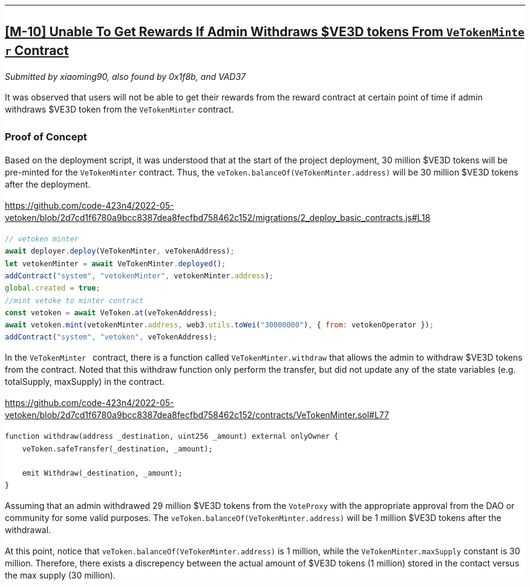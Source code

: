 

***

## [[M-10] Unable To Get Rewards If Admin Withdraws $VE3D tokens From `VeTokenMinter` Contract](https://github.com/code-423n4/2022-05-vetoken-findings/issues/202)
_Submitted by xiaoming90, also found by 0x1f8b, and VAD37_

It was observed that users will not be able to get their rewards from the reward contract at certain point of time if admin withdraws $VE3D token from the `VeTokenMinter` contract.

### Proof of Concept

Based on the deployment script, it was understood that at the start of the project deployment, 30 million $VE3D tokens will be pre-minted for the `VeTokenMinter` contract. Thus, the `veToken.balanceOf(VeTokenMinter.address)` will be 30 million $VE3D tokens after the deployment.

<https://github.com/code-423n4/2022-05-vetoken/blob/2d7cd1f6780a9bcc8387dea8fecfbd758462c152/migrations/2_deploy_basic_contracts.js#L18>

```javascript
// vetoken minter
await deployer.deploy(VeTokenMinter, veTokenAddress);
let vetokenMinter = await VeTokenMinter.deployed();
addContract("system", "vetokenMinter", vetokenMinter.address);
global.created = true;
//mint vetoke to minter contract
const vetoken = await VeToken.at(veTokenAddress);
await vetoken.mint(vetokenMinter.address, web3.utils.toWei("30000000"), { from: vetokenOperator });
addContract("system", "vetoken", veTokenAddress);
```

In the ` VeTokenMinter  ` contract, there is a function called `VeTokenMinter.withdraw` that allows the admin to withdraw $VE3D tokens from the contract. Noted that this withdraw function only perform the transfer, but did not update any of the state variables (e.g. totalSupply, maxSupply) in the contract.

<https://github.com/code-423n4/2022-05-vetoken/blob/2d7cd1f6780a9bcc8387dea8fecfbd758462c152/contracts/VeTokenMinter.sol#L77>

```solidity
function withdraw(address _destination, uint256 _amount) external onlyOwner {
    veToken.safeTransfer(_destination, _amount);

    emit Withdraw(_destination, _amount);
}
```

Assuming that an admin withdrawed 29 million $VE3D tokens from the `VoteProxy` with the appropriate approval from the DAO or community for some valid purposes. The `veToken.balanceOf(VeTokenMinter.address)` will be 1 million $VE3D tokens after the withdrawal.

At this point, notice that `veToken.balanceOf(VeTokenMinter.address)` is 1 million, while the `VeTokenMinter.maxSupply` constant is 30 million. Therefore, there exists a discrepency between the actual amount of $VE3D tokens (1 million) stored in the contact versus the max supply (30 million).
